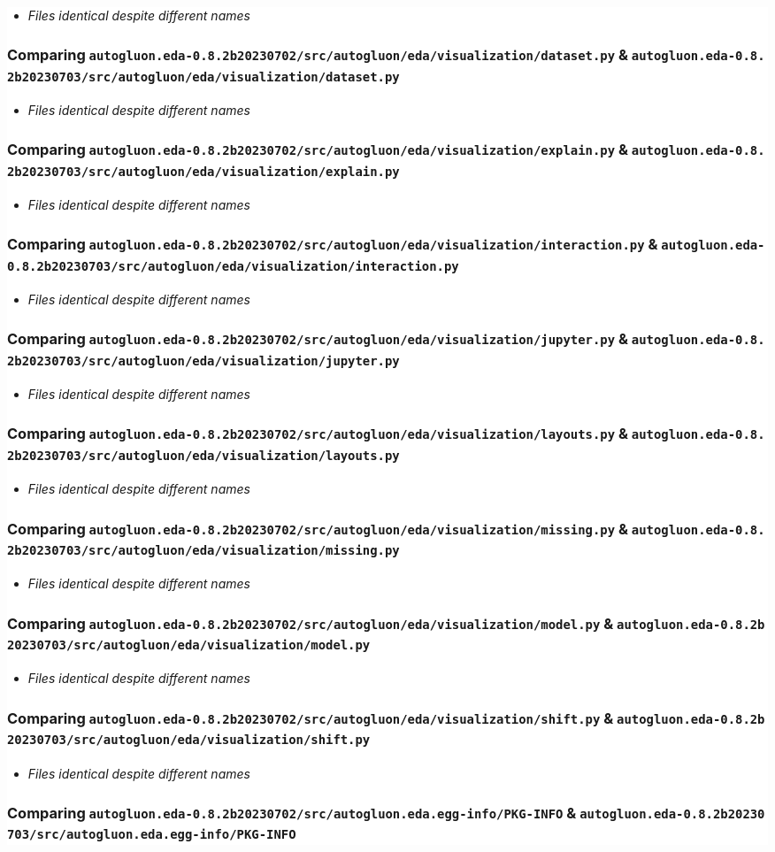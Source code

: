  * *Files identical despite different names*

### Comparing `autogluon.eda-0.8.2b20230702/src/autogluon/eda/visualization/dataset.py` & `autogluon.eda-0.8.2b20230703/src/autogluon/eda/visualization/dataset.py`

 * *Files identical despite different names*

### Comparing `autogluon.eda-0.8.2b20230702/src/autogluon/eda/visualization/explain.py` & `autogluon.eda-0.8.2b20230703/src/autogluon/eda/visualization/explain.py`

 * *Files identical despite different names*

### Comparing `autogluon.eda-0.8.2b20230702/src/autogluon/eda/visualization/interaction.py` & `autogluon.eda-0.8.2b20230703/src/autogluon/eda/visualization/interaction.py`

 * *Files identical despite different names*

### Comparing `autogluon.eda-0.8.2b20230702/src/autogluon/eda/visualization/jupyter.py` & `autogluon.eda-0.8.2b20230703/src/autogluon/eda/visualization/jupyter.py`

 * *Files identical despite different names*

### Comparing `autogluon.eda-0.8.2b20230702/src/autogluon/eda/visualization/layouts.py` & `autogluon.eda-0.8.2b20230703/src/autogluon/eda/visualization/layouts.py`

 * *Files identical despite different names*

### Comparing `autogluon.eda-0.8.2b20230702/src/autogluon/eda/visualization/missing.py` & `autogluon.eda-0.8.2b20230703/src/autogluon/eda/visualization/missing.py`

 * *Files identical despite different names*

### Comparing `autogluon.eda-0.8.2b20230702/src/autogluon/eda/visualization/model.py` & `autogluon.eda-0.8.2b20230703/src/autogluon/eda/visualization/model.py`

 * *Files identical despite different names*

### Comparing `autogluon.eda-0.8.2b20230702/src/autogluon/eda/visualization/shift.py` & `autogluon.eda-0.8.2b20230703/src/autogluon/eda/visualization/shift.py`

 * *Files identical despite different names*

### Comparing `autogluon.eda-0.8.2b20230702/src/autogluon.eda.egg-info/PKG-INFO` & `autogluon.eda-0.8.2b20230703/src/autogluon.eda.egg-info/PKG-INFO`
